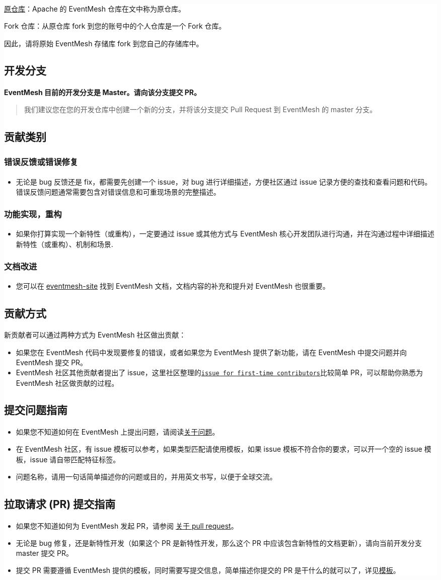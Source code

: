 [原仓库](https://github.com/apache/eventmesh )：Apache 的 EventMesh 仓库在文中称为原仓库。

Fork 仓库：从原仓库 fork 到您的账号中的个人仓库是一个 Fork 仓库。

因此，请将原始 EventMesh 存储库 fork 到您自己的存储库中。

## 开发分支

**EventMesh 目前的开发分支是 Master。请向该分支提交 PR。**

> 我们建议您在您的开发仓库中创建一个新的分支，并将该分支提交 Pull Request 到 EventMesh 的 master 分支。

## 贡献类别

### 错误反馈或错误修复

- 无论是 bug 反馈还是 fix，都需要先创建一个 issue，对 bug 进行详细描述，方便社区通过 issue 记录方便的查找和查看问题和代码。错误反馈问题通常需要包含对错误信息和可重现场景的完整描述。

### 功能实现，重构

- 如果你打算实现一个新特性（或重构），一定要通过 issue 或其他方式与 EventMesh 核心开发团队进行沟通，并在沟通过程中详细描述新特性（或重构）、机制和场景.

### 文档改进

- 您可以在 [eventmesh-site](https://github.com/apache/eventmesh-site) 找到 EventMesh 文档，文档内容的补充和提升对 EventMesh 也很重要。

## 贡献方式

新贡献者可以通过两种方式为 EventMesh 社区做出贡献：

- 如果您在 EventMesh 代码中发现要修复的错误，或者如果您为 EventMesh 提供了新功能，请在 EventMesh 中提交问题并向 EventMesh 提交 PR。
- EventMesh 社区其他贡献者提出了 issue，这里社区整理的[`issue for first-time contributors`](https://github.com/apache/eventmesh/issues/888)比较简单 PR，可以帮助你熟悉为 EventMesh 社区做贡献的过程。

## 提交问题指南

- 如果您不知道如何在 EventMesh 上提出问题，请阅读[关于问题](https://docs.github.com/cn/issues/tracking-your-work-with-issues/quickstart)。

- 在 EventMesh 社区，有 issue 模板可以参考，如果类型匹配请使用模板，如果 issue 模板不符合你的要求，可以开一个空的 issue 模板，issue 请自带匹配特征标签。

- 问题名称，请用一句话简单描述你的问题或目的，并用英文书写，以便于全球交流。

## 拉取请求 (PR) 提交指南

- 如果您不知道如何为 EventMesh 发起 PR，请参阅 [关于 pull request](https://docs.github.com/en/pull-requests/collaborating-with-pull-requests/proposing-changes-to-your-work-with-pull-requests/creating-a-pull-request)。

- 无论是 bug 修复，还是新特性开发（如果这个 PR 是新特性开发，那么这个 PR 中应该包含新特性的文档更新），请向当前开发分支 master 提交 PR。

- 提交 PR 需要遵循 EventMesh 提供的模板，同时需要写提交信息，简单描述你提交的 PR 是干什么的就可以了，详见[模板](https://github.com/apache/eventmesh/blob/master/.github/PULL_REQUEST_TEMPLATE.md)。
